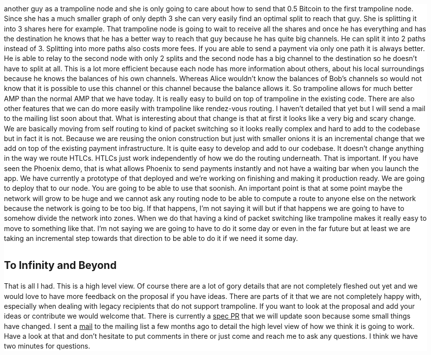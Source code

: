 another guy as a trampoline node and she is only going to care about how
to send that 0.5 Bitcoin to the first trampoline node. Since she has a
much smaller graph of only depth 3 she can very easily find an optimal
split to reach that guy. She is splitting it into 3 shares here for
example. That trampoline node is going to wait to receive all the shares
and once he has everything and has the destination he knows that he has
a better way to reach that guy because he has quite big channels. He can
split it into 2 paths instead of 3. Splitting into more paths also costs
more fees. If you are able to send a payment via only one path it is
always better. He is able to relay to the second node with only 2 splits
and the second node has a big channel to the destination so he doesn’t
have to split at all. This is a lot more efficient because each node has
more information about others, about his local surroundings because he
knows the balances of his own channels. Whereas Alice wouldn’t know the
balances of Bob’s channels so would not know that it is possible to use
this channel or this channel because the balance allows it. So
trampoline allows for much better AMP than the normal AMP that we have
today. It is really easy to build on top of trampoline in the existing
code. There are also other features that we can do more easily with
trampoline like rendez-vous routing. I haven’t detailed that yet but I
will send a mail to the mailing list soon about that. What is
interesting about that change is that at first it looks like a very big
and scary change. We are basically moving from self routing to kind of
packet switching so it looks really complex and hard to add to the
codebase but in fact it is not. Because we are reusing the onion
construction but just with smaller onions it is an incremental change
that we add on top of the existing payment infrastructure. It is quite
easy to develop and add to our codebase. It doesn’t change anything in
the way we route HTLCs. HTLCs just work independently of how we do the
routing underneath. That is important. If you have seen the Phoenix
demo, that is what allows Phoenix to send payments instantly and not
have a waiting bar when you launch the app. We have currently a
prototype of that deployed and we’re working on finishing and making it
production ready. We are going to deploy that to our node. You are going
to be able to use that soonish. An important point is that at some point
maybe the network will grow to be huge and we cannot ask any routing
node to be able to compute a route to anyone else on the network because
the network is going to be too big. If that happens, I’m not saying it
will but if that happens we are going to have to somehow divide the
network into zones. When we do that having a kind of packet switching
like trampoline makes it really easy to move to something like that. I’m
not saying we are going to have to do it some day or even in the far
future but at least we are taking an incremental step towards that
direction to be able to do it if we need it some day.

## To Infinity and Beyond

That is all I had. This is a high level view. Of course there are a lot
of gory details that are not completely fleshed out yet and we would
love to have more feedback on the proposal if you have ideas. There are
parts of it that we are not completely happy with, especially when
dealing with legacy recipients that do not support trampoline. If you
want to look at the proposal and add your ideas or contribute we would
welcome that. There is currently a
[spec PR](https://github.com/lightningnetwork/lightning-rfc/pull/654)
that we will update soon because some small things have changed. I sent
a
[mail](https://lists.linuxfoundation.org/pipermail/lightning-dev/2019-August/002100.html)
to the mailing list a few months ago to detail the high level view of
how we think it is going to work. Have a look at that and don’t hesitate
to put comments in there or just come and reach me to ask any questions.
I think we have two minutes for questions.
